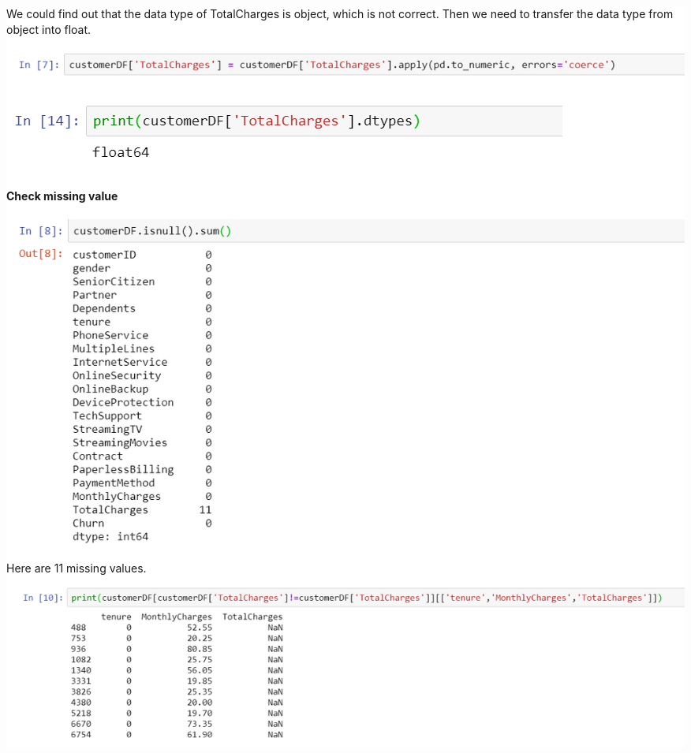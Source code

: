 We could find out that the data type of TotalCharges is object, which is not correct. Then we need to transfer the data type from object into float.

![cus-8](https://github.com/sichensong-99/Analysis-Projects/blob/master/Pics/cus-8.png)

![cus-12](https://github.com/sichensong-99/Analysis-Projects/blob/master/Pics/cus-12.png)

#### Check missing value
![cus-9](https://github.com/sichensong-99/Analysis-Projects/blob/master/Pics/cus-9.png)

Here are 11 missing values.

![cus-10](https://github.com/sichensong-99/Analysis-Projects/blob/master/Pics/cus-10.png)
